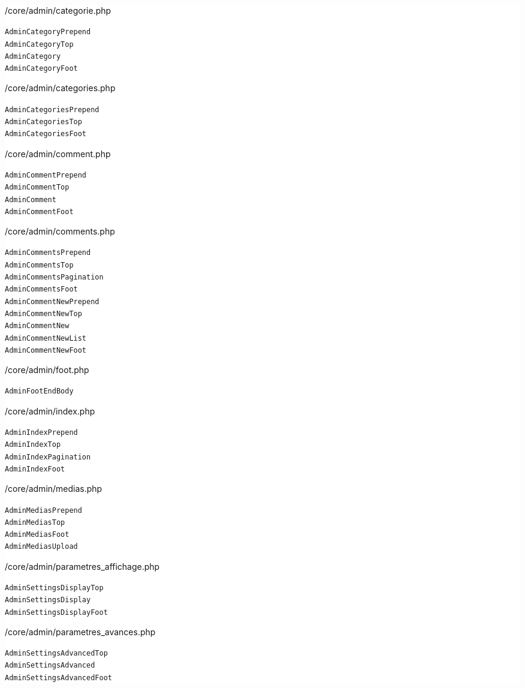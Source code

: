 /core/admin/categorie.php

    AdminCategoryPrepend
    AdminCategoryTop
    AdminCategory
    AdminCategoryFoot

/core/admin/categories.php

    AdminCategoriesPrepend
    AdminCategoriesTop
    AdminCategoriesFoot

/core/admin/comment.php

    AdminCommentPrepend
    AdminCommentTop
    AdminComment
    AdminCommentFoot

/core/admin/comments.php

    AdminCommentsPrepend
    AdminCommentsTop
    AdminCommentsPagination
    AdminCommentsFoot
    AdminCommentNewPrepend
    AdminCommentNewTop
    AdminCommentNew
    AdminCommentNewList
    AdminCommentNewFoot

/core/admin/foot.php

    AdminFootEndBody

/core/admin/index.php

    AdminIndexPrepend
    AdminIndexTop
    AdminIndexPagination
    AdminIndexFoot

/core/admin/medias.php

    AdminMediasPrepend
    AdminMediasTop
    AdminMediasFoot
    AdminMediasUpload

/core/admin/parametres_affichage.php

    AdminSettingsDisplayTop
    AdminSettingsDisplay
    AdminSettingsDisplayFoot

/core/admin/parametres_avances.php

    AdminSettingsAdvancedTop
    AdminSettingsAdvanced
    AdminSettingsAdvancedFoot
